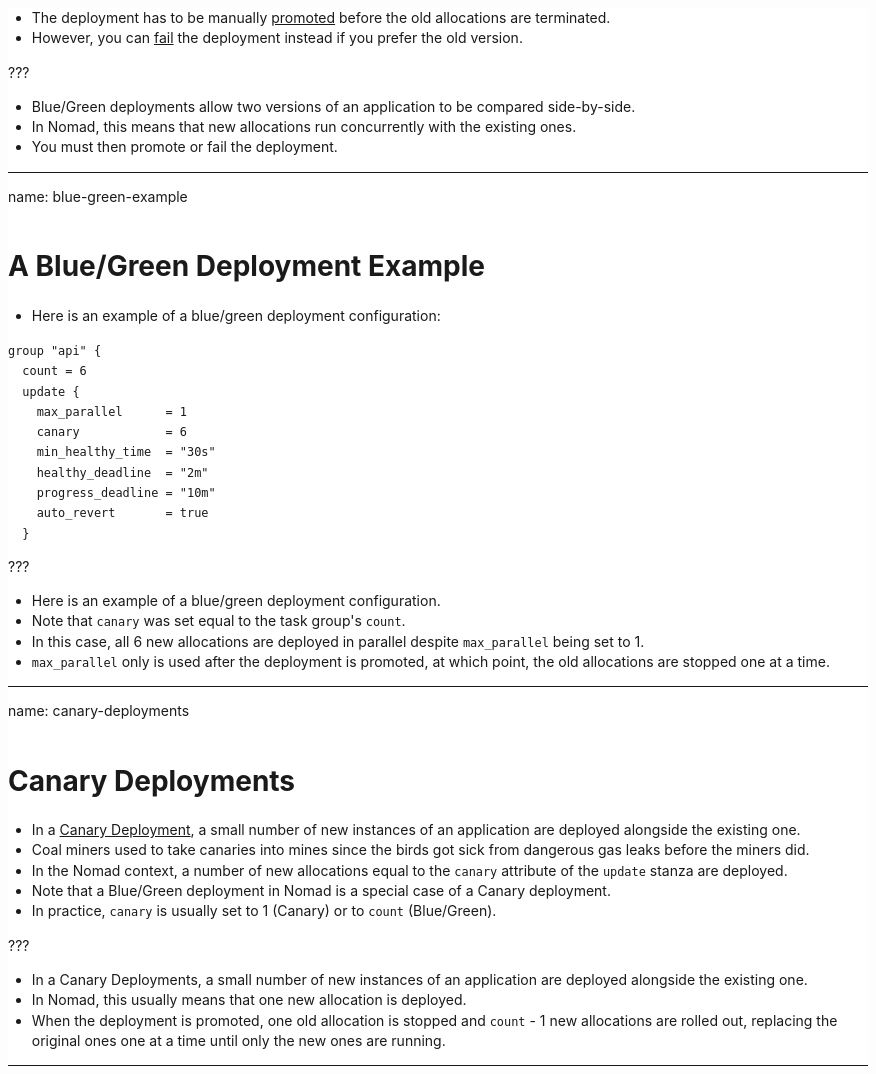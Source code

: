 * The deployment has to be manually [promoted](https://nomadproject.io/docs/commands/deployment/promote/) before the old allocations are terminated.
* However, you can [fail](https://nomadproject.io/docs/commands/deployment/fail/) the deployment instead if you prefer the old version.

???
* Blue/Green deployments allow two versions of an application to be compared side-by-side.
* In Nomad, this means that new allocations run concurrently with the existing ones.
* You must then promote or fail the deployment.

---
name: blue-green-example
# A Blue/Green Deployment Example
* Here is an example of a blue/green deployment configuration:

```hcl
group "api" {
  count = 6
  update {
    max_parallel      = 1
    canary            = 6
    min_healthy_time  = "30s"
    healthy_deadline  = "2m"
    progress_deadline = "10m"
    auto_revert       = true
  }
```

???
* Here is an example of a blue/green deployment configuration.
* Note that `canary` was set equal to the task group's `count`.
* In this case, all 6 new allocations are deployed in parallel despite `max_parallel` being set to 1.
* `max_parallel` only is used after the deployment is promoted, at which point, the old allocations are stopped one at a time.

---
name: canary-deployments
# Canary Deployments
* In a [Canary Deployment](https://learn.hashicorp.com/nomad/update-strategies/blue-green-and-canary-deployments#deploy-with-canaries), a small number of new instances of an application are deployed alongside the existing one.
* Coal miners used to take canaries into mines since the birds got sick from dangerous gas leaks before the miners did.
* In the Nomad context, a number of new allocations equal to the `canary` attribute of the `update` stanza are deployed.
* Note that a Blue/Green deployment in Nomad is a special case of a Canary deployment.
* In practice, `canary` is usually set to 1 (Canary) or to `count` (Blue/Green).

???
* In a Canary Deployments, a small number of new instances of an application are deployed alongside the existing one.
* In Nomad, this usually means that one new allocation is deployed.
* When the deployment is promoted, one old allocation is stopped and `count` - 1 new allocations are rolled out, replacing the original ones one at a time until only the new ones are running.

---